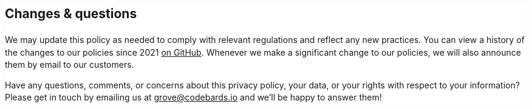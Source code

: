 ## Changes & questions

We may update this policy as needed to comply with relevant regulations and reflect any new practices. You can view a history of the changes to our policies since 2021 [on GitHub](https://github.com/codebards/policies/commits/main). Whenever we make a significant change to our policies, we will also announce them by email to our customers.

Have any questions, comments, or concerns about this privacy policy, your data, or your rights with respect to your information? Please get in touch by emailing us at [grove@codebards.io](mailto:grove@codebards.io) and we’ll be happy to answer them!